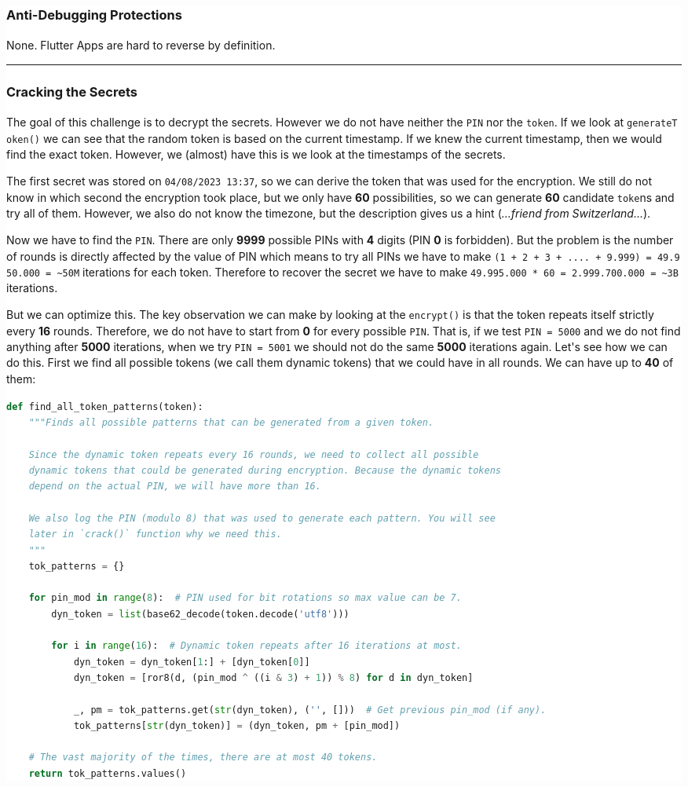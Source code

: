 ### Anti-Debugging Protections
None. Flutter Apps are hard to reverse by definition.
___


### Cracking the Secrets


The goal of this challenge is to decrypt the secrets. However we do not have neither the `PIN` nor
the `token`. If we look at `generateToken()` we can see that the random token is based on the
current timestamp. If we knew the current timestamp, then we would find the exact token. However,
we (almost) have this is we look at the timestamps of the secrets.



The first secret was stored on `04/08/2023 13:37`, so we can derive the token that was used for the
encryption. We still do not know in which second the encryption took place, but we only have **60**
possibilities, so we can generate **60** candidate `toke`ns and try all of them. However, we also
do not know the timezone, but the description gives us a hint (*...friend from Switzerland...*). 

Now we have to find the `PIN`. There are only **9999** possible PINs with **4** digits
(PIN **0** is forbidden). But the problem is the number of rounds is directly affected by the value
of PIN which means to try all PINs we have to make `(1 + 2 + 3 + .... + 9.999) = 49.950.000 = ~50M`
iterations for each token. Therefore to recover the secret we have to make
`49.995.000 * 60 = 2.999.700.000 = ~3B` iterations.

But we can optimize this. The key observation we can make by looking at the `encrypt()` is that
the token repeats itself strictly every **16** rounds. Therefore, we do not have to start from **0**
for every possible `PIN`. That is, if we test `PIN = 5000` and we do not find anything after **5000**
iterations, when we try `PIN = 5001` we should not do the same **5000** iterations again. Let's see
how we can do this. First we find all possible tokens (we call them dynamic tokens) that we could
have in all rounds. We can have up to **40** of them:
```python
def find_all_token_patterns(token):
    """Finds all possible patterns that can be generated from a given token.

    Since the dynamic token repeats every 16 rounds, we need to collect all possible
    dynamic tokens that could be generated during encryption. Because the dynamic tokens
    depend on the actual PIN, we will have more than 16. 

    We also log the PIN (modulo 8) that was used to generate each pattern. You will see
    later in `crack()` function why we need this.
    """
    tok_patterns = {}

    for pin_mod in range(8):  # PIN used for bit rotations so max value can be 7.
        dyn_token = list(base62_decode(token.decode('utf8')))
    
        for i in range(16):  # Dynamic token repeats after 16 iterations at most.
            dyn_token = dyn_token[1:] + [dyn_token[0]]
            dyn_token = [ror8(d, (pin_mod ^ ((i & 3) + 1)) % 8) for d in dyn_token]

            _, pm = tok_patterns.get(str(dyn_token), ('', []))  # Get previous pin_mod (if any).
            tok_patterns[str(dyn_token)] = (dyn_token, pm + [pin_mod])

    # The vast majority of the times, there are at most 40 tokens.
    return tok_patterns.values()
```
